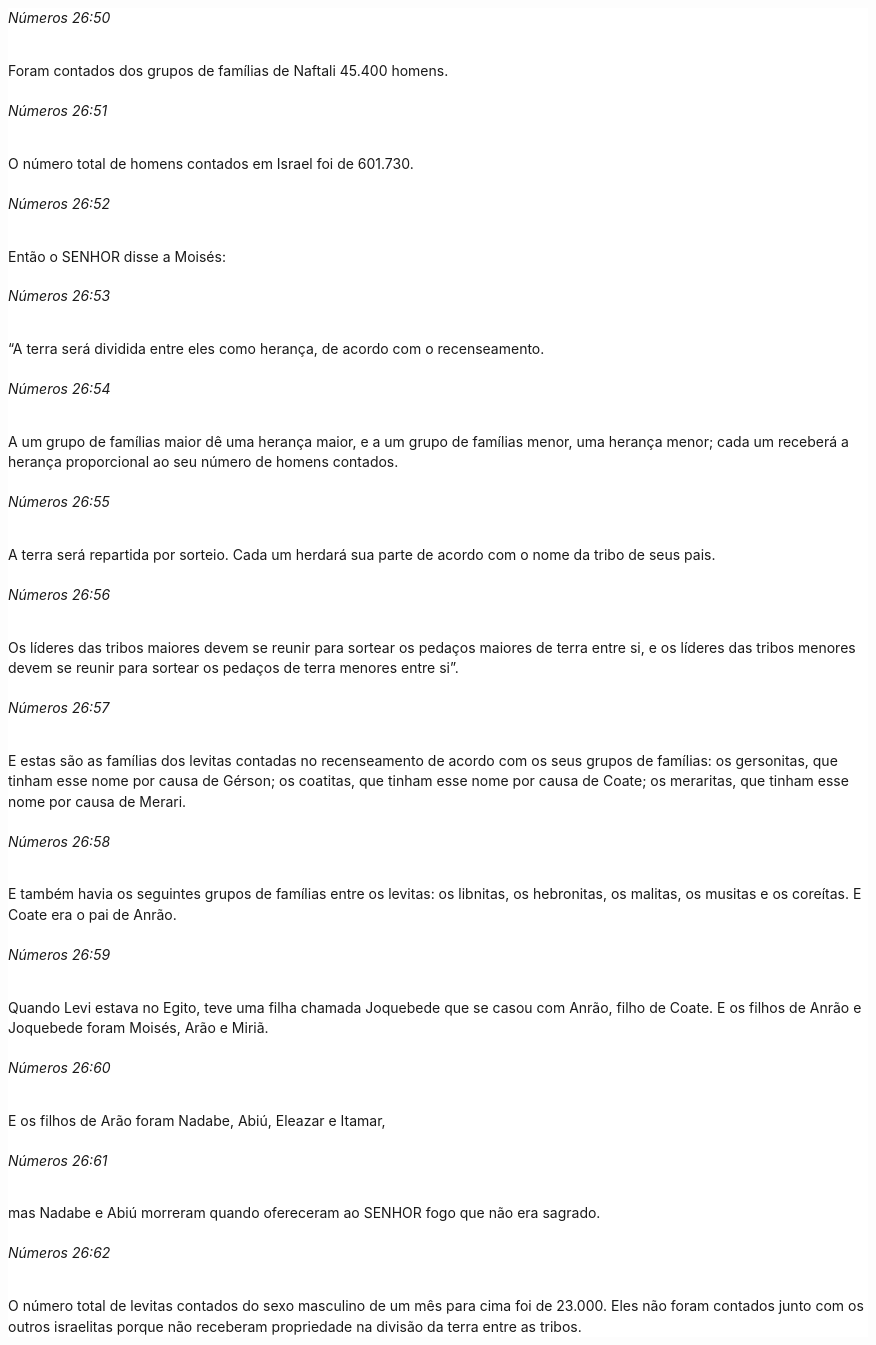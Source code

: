 ###### Números 26:50

Foram contados dos grupos de famílias de Naftali 45.400 homens.

###### Números 26:51

O número total de homens contados em Israel foi de 601.730.

###### Números 26:52

Então o SENHOR disse a Moisés:

###### Números 26:53

“A terra será dividida entre eles como herança, de acordo com o recenseamento.

###### Números 26:54

A um grupo de famílias maior dê uma herança maior, e a um grupo de famílias menor, uma herança menor; cada um receberá a herança proporcional ao seu número de homens contados.

###### Números 26:55

A terra será repartida por sorteio. Cada um herdará sua parte de acordo com o nome da tribo de seus pais.

###### Números 26:56

Os líderes das tribos maiores devem se reunir para sortear os pedaços maiores de terra entre si, e os líderes das tribos menores devem se reunir para sortear os pedaços de terra menores entre si”.

###### Números 26:57

E estas são as famílias dos levitas contadas no recenseamento de acordo com os seus grupos de famílias: os gersonitas, que tinham esse nome por causa de Gérson; os coatitas, que tinham esse nome por causa de Coate; os meraritas, que tinham esse nome por causa de Merari.

###### Números 26:58

E também havia os seguintes grupos de famílias entre os levitas: os libnitas, os hebronitas, os malitas, os musitas e os coreítas. E Coate era o pai de Anrão.

###### Números 26:59

Quando Levi estava no Egito, teve uma filha chamada Joquebede que se casou com Anrão, filho de Coate. E os filhos de Anrão e Joquebede foram Moisés, Arão e Miriã.

###### Números 26:60

E os filhos de Arão foram Nadabe, Abiú, Eleazar e Itamar,

###### Números 26:61

mas Nadabe e Abiú morreram quando ofereceram ao SENHOR fogo que não era sagrado.

###### Números 26:62

O número total de levitas contados do sexo masculino de um mês para cima foi de 23.000. Eles não foram contados junto com os outros israelitas porque não receberam propriedade na divisão da terra entre as tribos.

